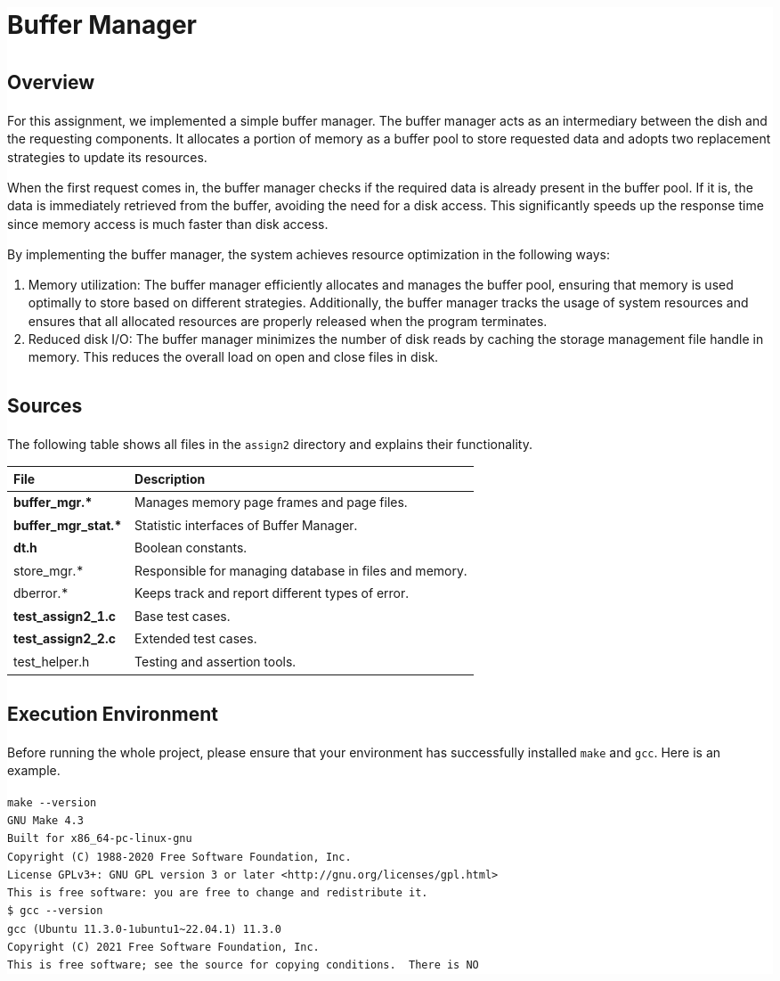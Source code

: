 # Buffer Manager

## Overview

For this assignment, we implemented a simple buffer manager. The buffer manager acts as an intermediary between the dish and the requesting components. It allocates a portion of memory as a buffer pool to store requested data and adopts two replacement strategies to update its resources. 

When the first request comes in, the buffer manager checks if the required data is already present in the buffer pool. If it is, the data is immediately retrieved from the buffer, avoiding the need for a disk access. This significantly speeds up the response time since memory access is much faster than disk access.

By implementing the buffer manager, the system achieves resource optimization in the following ways:

1. Memory utilization: The buffer manager efficiently allocates and manages the buffer pool, ensuring that memory is used optimally to store based on different strategies.  Additionally, the buffer manager tracks the usage of system resources and ensures that all allocated resources are properly released when the program terminates.
2. Reduced disk I/O: The buffer manager minimizes the number of disk reads by caching the storage management file handle in memory. This reduces the overall load on open and close files in disk.

## Sources

The following table shows all files in the `assign2` directory and explains their functionality.

| File                   | Description                                            |
| :--------------------- | :----------------------------------------------------- |
| **buffer_mgr.\***      | Manages memory page frames and page files.             |
| **buffer_mgr_stat.\*** | Statistic interfaces of Buffer Manager.                |
| **dt.h**               | Boolean constants.                                     |
| store_mgr.*            | Responsible for managing database in files and memory. |
| dberror.*              | Keeps track and report different types of error.       |
| **test_assign2_1.c**   | Base test cases.                                       |
| **test_assign2_2.c**   | Extended test cases.                                   |
| test_helper.h          | Testing and assertion tools.                           |

## Execution Environment

Before running the whole project, please ensure that your environment has successfully installed `make` and `gcc`. Here is an example.

```
make --version
GNU Make 4.3
Built for x86_64-pc-linux-gnu
Copyright (C) 1988-2020 Free Software Foundation, Inc.
License GPLv3+: GNU GPL version 3 or later <http://gnu.org/licenses/gpl.html>
This is free software: you are free to change and redistribute it.
$ gcc --version
gcc (Ubuntu 11.3.0-1ubuntu1~22.04.1) 11.3.0
Copyright (C) 2021 Free Software Foundation, Inc.
This is free software; see the source for copying conditions.  There is NO
```
